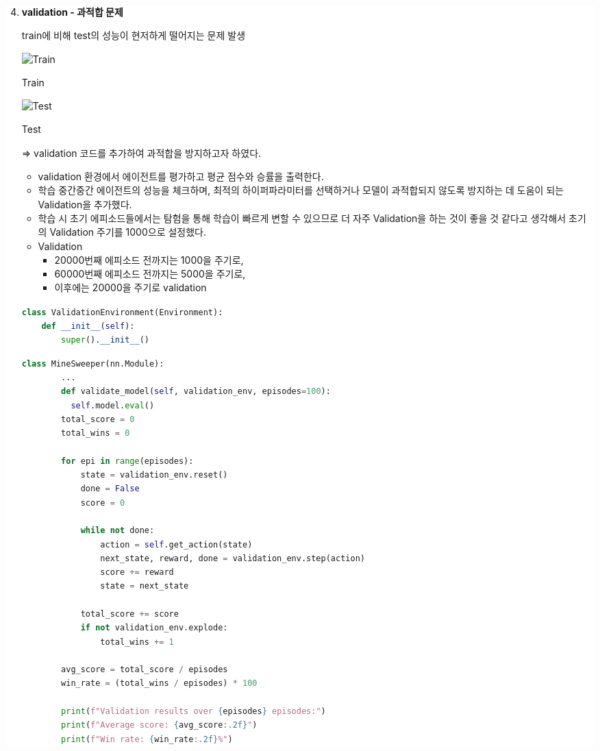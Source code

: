 4. **validation - 과적합 문제**
    
    train에 비해 test의 성능이 현저하게 떨어지는 문제 발생
    
    ![Train](https://prod-files-secure.s3.us-west-2.amazonaws.com/1c873709-ed4b-4a75-ae8b-055a2c375a93/491c0216-73ac-4368-b2d0-db407e5bf0a8/Untitled.png)
    
    Train
    
    ![Test](https://prod-files-secure.s3.us-west-2.amazonaws.com/1c873709-ed4b-4a75-ae8b-055a2c375a93/2e14f2a6-2130-4512-afc9-b8350a1f4ee9/Untitled.png)
    
    Test
    
    ⇒ validation 코드를 추가하여 과적합을 방지하고자 하였다.
    
    - validation 환경에서 에이전트를 평가하고 평균 점수와 승률을 출력한다.
    - 학습 중간중간 에이전트의 성능을 체크하며, 최적의 하이퍼파라미터를 선택하거나 모델이 과적합되지 않도록 방지하는 데 도움이 되는 Validation을 추가했다.
    - 학습 시 초기 에피소드들에서는 탐험을 통해 학습이 빠르게 변할 수 있으므로 더 자주 Validation을 하는 것이 좋을 것 같다고 생각해서 초기의 Validation 주기를 1000으로 설정했다.
    - Validation
        - 20000번째 에피소드 전까지는 1000을 주기로,
        - 60000번째 에피소드 전까지는 5000을 주기로,
        - 이후에는 20000을 주기로 validation
    
    ```python
    class ValidationEnvironment(Environment):
        def __init__(self):
            super().__init__()
    ```
    
    ```python
    class MineSweeper(nn.Module):
    		...
    		def validate_model(self, validation_env, episodes=100):
    	      self.model.eval()
            total_score = 0
            total_wins = 0
    
            for epi in range(episodes):
                state = validation_env.reset()
                done = False
                score = 0
    
                while not done:
                    action = self.get_action(state)
                    next_state, reward, done = validation_env.step(action)
                    score += reward
                    state = next_state
    
                total_score += score
                if not validation_env.explode:
                    total_wins += 1
    
            avg_score = total_score / episodes
            win_rate = (total_wins / episodes) * 100
    
            print(f"Validation results over {episodes} episodes:")
            print(f"Average score: {avg_score:.2f}")
            print(f"Win rate: {win_rate:.2f}%")
    